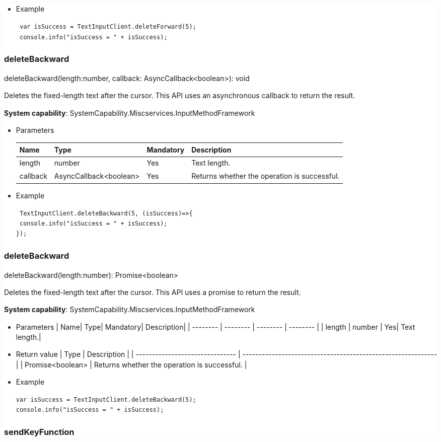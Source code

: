   - Example
    ```
     var isSuccess = TextInputClient.deleteForward(5);
     console.info("isSuccess = " + isSuccess);
    ```
    
### deleteBackward

deleteBackward(length:number, callback: AsyncCallback&lt;boolean&gt;): void

Deletes the fixed-length text after the cursor. This API uses an asynchronous callback to return the result.

**System capability**: SystemCapability.Miscservices.InputMethodFramework

  - Parameters

    | Name| Type| Mandatory| Description|
    | -------- | -------- | -------- | -------- |
    | length | number | Yes| Text length.|
    | callback | AsyncCallback&lt;boolean&gt; | Yes| Returns whether the operation is successful.|

  - Example
    ```
     TextInputClient.deleteBackward(5, (isSuccess)=>{
     console.info("isSuccess = " + isSuccess);
    });
    ```

### deleteBackward

deleteBackward(length:number): Promise&lt;boolean&gt;

Deletes the fixed-length text after the cursor. This API uses a promise to return the result.

**System capability**: SystemCapability.Miscservices.InputMethodFramework

- Parameters
  | Name| Type| Mandatory| Description|
  | -------- | -------- | -------- | -------- |
  | length | number | Yes| Text length.|

- Return value
  | Type                           | Description                                                        |
  | ------------------------------- | ------------------------------------------------------------ |
  | Promise&lt;boolean&gt; |  Returns whether the operation is successful.               |

- Example

     ```
     var isSuccess = TextInputClient.deleteBackward(5);
     console.info("isSuccess = " + isSuccess);
     ```
### sendKeyFunction
